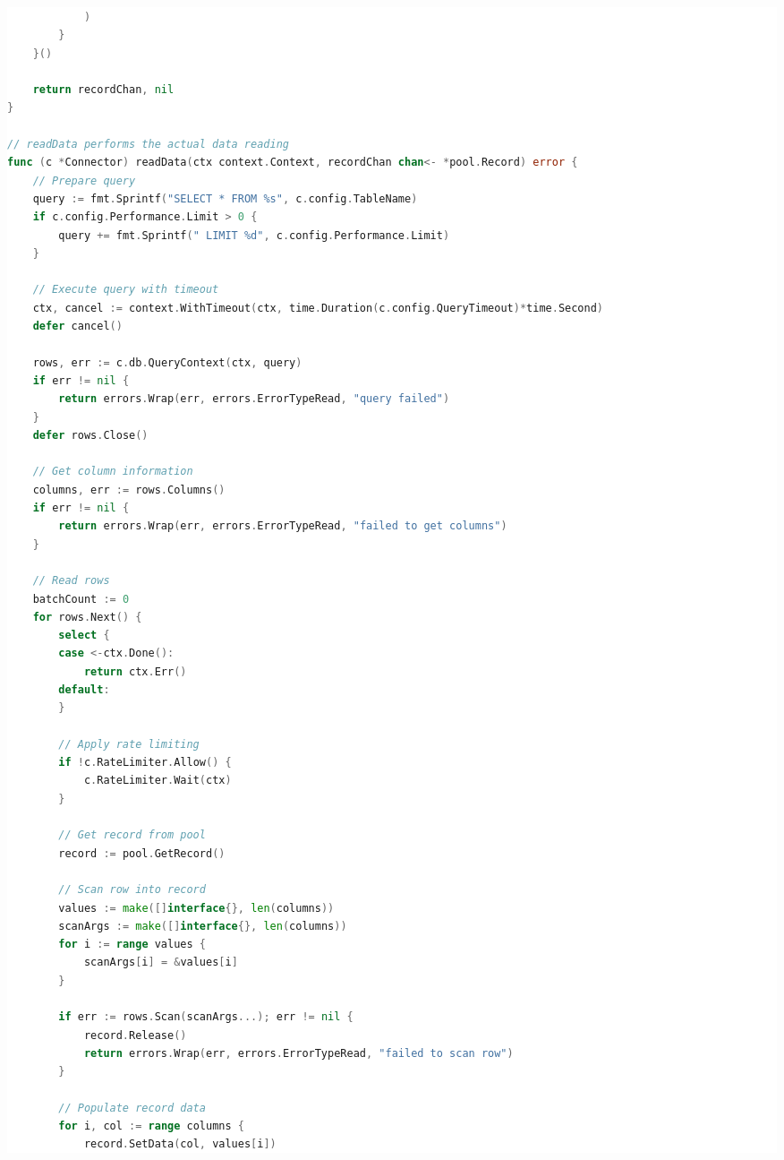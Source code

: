 ```go
            )
        }
    }()
    
    return recordChan, nil
}

// readData performs the actual data reading
func (c *Connector) readData(ctx context.Context, recordChan chan<- *pool.Record) error {
    // Prepare query
    query := fmt.Sprintf("SELECT * FROM %s", c.config.TableName)
    if c.config.Performance.Limit > 0 {
        query += fmt.Sprintf(" LIMIT %d", c.config.Performance.Limit)
    }
    
    // Execute query with timeout
    ctx, cancel := context.WithTimeout(ctx, time.Duration(c.config.QueryTimeout)*time.Second)
    defer cancel()
    
    rows, err := c.db.QueryContext(ctx, query)
    if err != nil {
        return errors.Wrap(err, errors.ErrorTypeRead, "query failed")
    }
    defer rows.Close()
    
    // Get column information
    columns, err := rows.Columns()
    if err != nil {
        return errors.Wrap(err, errors.ErrorTypeRead, "failed to get columns")
    }
    
    // Read rows
    batchCount := 0
    for rows.Next() {
        select {
        case <-ctx.Done():
            return ctx.Err()
        default:
        }
        
        // Apply rate limiting
        if !c.RateLimiter.Allow() {
            c.RateLimiter.Wait(ctx)
        }
        
        // Get record from pool
        record := pool.GetRecord()
        
        // Scan row into record
        values := make([]interface{}, len(columns))
        scanArgs := make([]interface{}, len(columns))
        for i := range values {
            scanArgs[i] = &values[i]
        }
        
        if err := rows.Scan(scanArgs...); err != nil {
            record.Release()
            return errors.Wrap(err, errors.ErrorTypeRead, "failed to scan row")
        }
        
        // Populate record data
        for i, col := range columns {
            record.SetData(col, values[i])
```